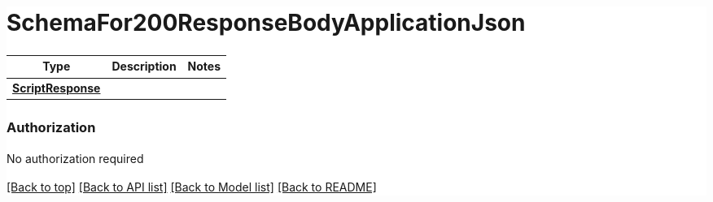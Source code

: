 # SchemaFor200ResponseBodyApplicationJson
Type | Description  | Notes
------------- | ------------- | -------------
[**ScriptResponse**](../../models/ScriptResponse.md) |  | 


### Authorization

No authorization required

[[Back to top]](#__pageTop) [[Back to API list]](../../../README.md#documentation-for-api-endpoints) [[Back to Model list]](../../../README.md#documentation-for-models) [[Back to README]](../../../README.md)

